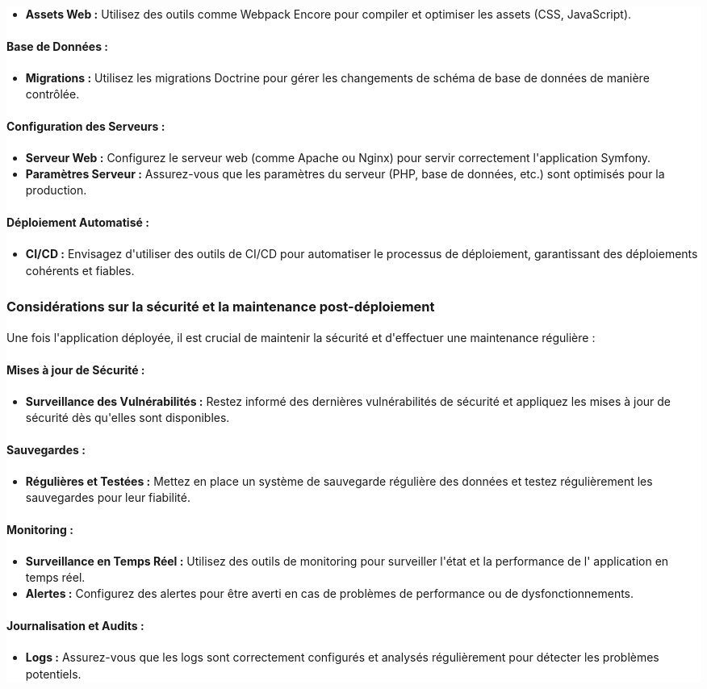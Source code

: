 - **Assets Web :** Utilisez des outils comme Webpack Encore pour compiler et optimiser les assets (CSS, JavaScript).

#### Base de Données :

- **Migrations :** Utilisez les migrations Doctrine pour gérer les changements de schéma de base de données de manière
  contrôlée.

#### Configuration des Serveurs :

- **Serveur Web :** Configurez le serveur web (comme Apache ou Nginx) pour servir correctement l'application Symfony.
- **Paramètres Serveur :** Assurez-vous que les paramètres du serveur (PHP, base de données, etc.) sont optimisés pour
  la production.

#### Déploiement Automatisé :

- **CI/CD :** Envisagez d'utiliser des outils de CI/CD pour automatiser le processus de déploiement, garantissant des
  déploiements cohérents et fiables.

### Considérations sur la sécurité et la maintenance post-déploiement

Une fois l'application déployée, il est crucial de maintenir la sécurité et d'effectuer une maintenance régulière :

#### Mises à jour de Sécurité :

- **Surveillance des Vulnérabilités :** Restez informé des dernières vulnérabilités de sécurité et appliquez les mises à
  jour de sécurité dès qu'elles sont disponibles.

#### Sauvegardes :

- **Régulières et Testées :** Mettez en place un système de sauvegarde régulière des données et testez régulièrement les
  sauvegardes pour leur fiabilité.

#### Monitoring :

- **Surveillance en Temps Réel :** Utilisez des outils de monitoring pour surveiller l'état et la performance de l'
  application en temps réel.
- **Alertes :** Configurez des alertes pour être averti en cas de problèmes de performance ou de dysfonctionnements.

#### Journalisation et Audits :

- **Logs :** Assurez-vous que les logs sont correctement configurés et analysés régulièrement pour détecter les
  problèmes potentiels.
